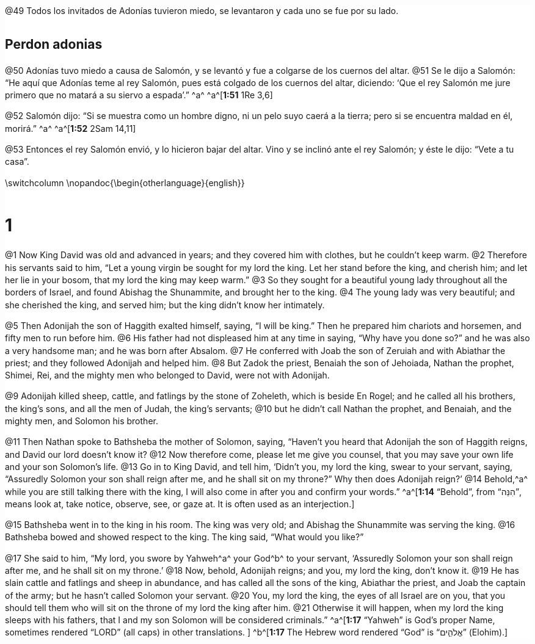 @49 Todos los invitados de Adonías tuvieron miedo, se levantaron y cada uno se fue por su lado.

## Perdon adonias
@50 Adonías tuvo miedo a causa de Salomón, y se levantó y fue a colgarse de los cuernos del altar. @51 Se le dijo a Salomón: “He aquí que Adonías teme al rey Salomón, pues está colgado de los cuernos del altar, diciendo: ‘Que el rey Salomón me jure primero que no matará a su siervo a espada’.” ^a^
^a^[**1:51** 1Re 3,6]

@52 Salomón dijo: “Si se muestra como un hombre digno, ni un pelo suyo caerá a la tierra; pero si se encuentra maldad en él, morirá.” ^a^
^a^[**1:52** 2Sam 14,11]

@53 Entonces el rey Salomón envió, y lo hicieron bajar del altar. Vino y se inclinó ante el rey Salomón; y éste le dijo: “Vete a tu casa”.

\switchcolumn
\nopandoc{\begin{otherlanguage}{english}}

# 1
@1 Now King David was old and advanced in years; and they covered him with clothes, but he couldn’t keep warm. @2 Therefore his servants said to him, “Let a young virgin be sought for my lord the king. Let her stand before the king, and cherish him; and let her lie in your bosom, that my lord the king may keep warm.” @3 So they sought for a beautiful young lady throughout all the borders of Israel, and found Abishag the Shunammite, and brought her to the king. @4 The young lady was very beautiful; and she cherished the king, and served him; but the king didn’t know her intimately. 

@5 Then Adonijah the son of Haggith exalted himself, saying, “I will be king.” Then he prepared him chariots and horsemen, and fifty men to run before him. @6 His father had not displeased him at any time in saying, “Why have you done so?” and he was also a very handsome man; and he was born after Absalom. @7 He conferred with Joab the son of Zeruiah and with Abiathar the priest; and they followed Adonijah and helped him. @8 But Zadok the priest, Benaiah the son of Jehoiada, Nathan the prophet, Shimei, Rei, and the mighty men who belonged to David, were not with Adonijah. 

@9 Adonijah killed sheep, cattle, and fatlings by the stone of Zoheleth, which is beside En Rogel; and he called all his brothers, the king’s sons, and all the men of Judah, the king’s servants; @10 but he didn’t call Nathan the prophet, and Benaiah, and the mighty men, and Solomon his brother. 

@11 Then Nathan spoke to Bathsheba the mother of Solomon, saying, “Haven’t you heard that Adonijah the son of Haggith reigns, and David our lord doesn’t know it? @12 Now therefore come, please let me give you counsel, that you may save your own life and your son Solomon’s life. @13 Go in to King David, and tell him, ‘Didn’t you, my lord the king, swear to your servant, saying, “Assuredly Solomon your son shall reign after me, and he shall sit on my throne?” Why then does Adonijah reign?’ @14 Behold,^a^ while you are still talking there with the king, I will also come in after you and confirm your words.” 
^a^[**1:14** “Behold”, from “הִנֵּה”, means look at, take notice, observe, see, or gaze at. It is often used as an interjection.]

@15 Bathsheba went in to the king in his room. The king was very old; and Abishag the Shunammite was serving the king. @16 Bathsheba bowed and showed respect to the king. The king said, “What would you like?” 

@17 She said to him, “My lord, you swore by Yahweh^a^ your God^b^ to your servant, ‘Assuredly Solomon your son shall reign after me, and he shall sit on my throne.’ @18 Now, behold, Adonijah reigns; and you, my lord the king, don’t know it. @19 He has slain cattle and fatlings and sheep in abundance, and has called all the sons of the king, Abiathar the priest, and Joab the captain of the army; but he hasn’t called Solomon your servant. @20 You, my lord the king, the eyes of all Israel are on you, that you should tell them who will sit on the throne of my lord the king after him. @21 Otherwise it will happen, when my lord the king sleeps with his fathers, that I and my son Solomon will be considered criminals.” 
^a^[**1:17** “Yahweh” is God’s proper Name, sometimes rendered “LORD” (all caps) in other translations. ] ^b^[**1:17** The Hebrew word rendered “God” is “אֱלֹהִ֑ים” (Elohim).]
